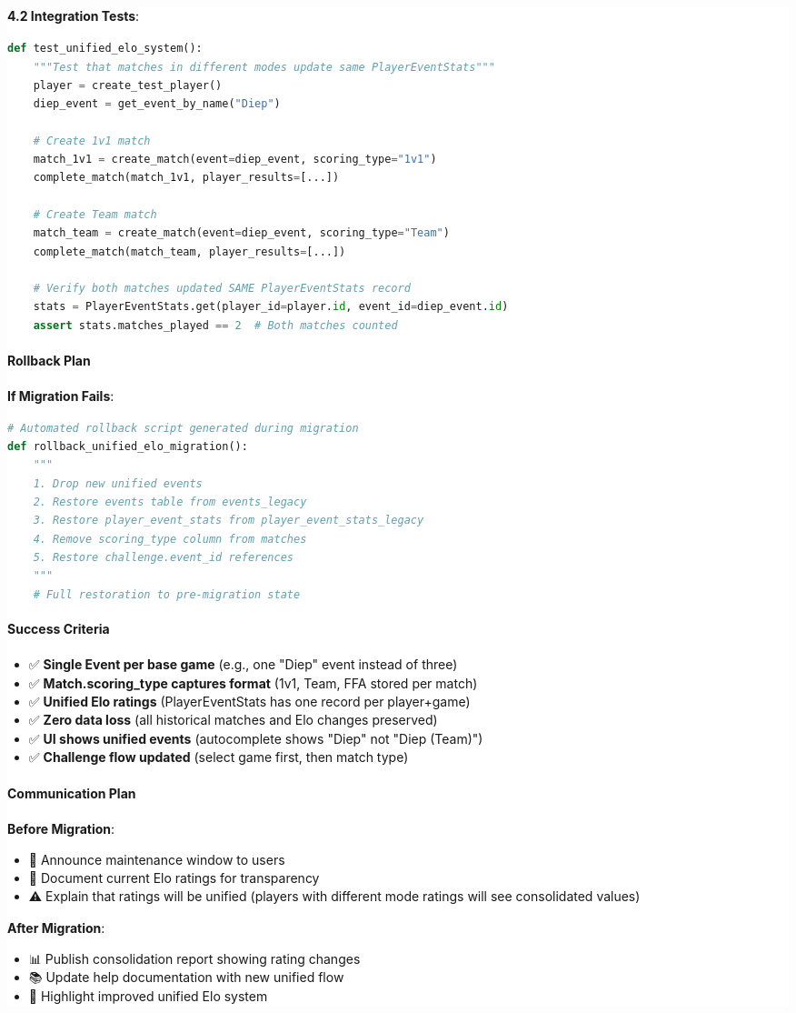 **4.2 Integration Tests**:
```python
def test_unified_elo_system():
    """Test that matches in different modes update same PlayerEventStats"""
    player = create_test_player()
    diep_event = get_event_by_name("Diep")
    
    # Create 1v1 match
    match_1v1 = create_match(event=diep_event, scoring_type="1v1")
    complete_match(match_1v1, player_results=[...])
    
    # Create Team match 
    match_team = create_match(event=diep_event, scoring_type="Team")
    complete_match(match_team, player_results=[...])
    
    # Verify both matches updated SAME PlayerEventStats record
    stats = PlayerEventStats.get(player_id=player.id, event_id=diep_event.id)
    assert stats.matches_played == 2  # Both matches counted
```

#### Rollback Plan

**If Migration Fails**:
```python
# Automated rollback script generated during migration
def rollback_unified_elo_migration():
    """
    1. Drop new unified events
    2. Restore events table from events_legacy
    3. Restore player_event_stats from player_event_stats_legacy
    4. Remove scoring_type column from matches
    5. Restore challenge.event_id references
    """
    # Full restoration to pre-migration state
```

#### Success Criteria

- ✅ **Single Event per base game** (e.g., one "Diep" event instead of three)
- ✅ **Match.scoring_type captures format** (1v1, Team, FFA stored per match)
- ✅ **Unified Elo ratings** (PlayerEventStats has one record per player+game)
- ✅ **Zero data loss** (all historical matches and Elo changes preserved)
- ✅ **UI shows unified events** (autocomplete shows "Diep" not "Diep (Team)")
- ✅ **Challenge flow updated** (select game first, then match type)

#### Communication Plan

**Before Migration**:
- 📢 Announce maintenance window to users
- 📝 Document current Elo ratings for transparency
- ⚠️ Explain that ratings will be unified (players with different mode ratings will see consolidated values)

**After Migration**:
- 📊 Publish consolidation report showing rating changes
- 📚 Update help documentation with new unified flow
- 🎯 Highlight improved unified Elo system
